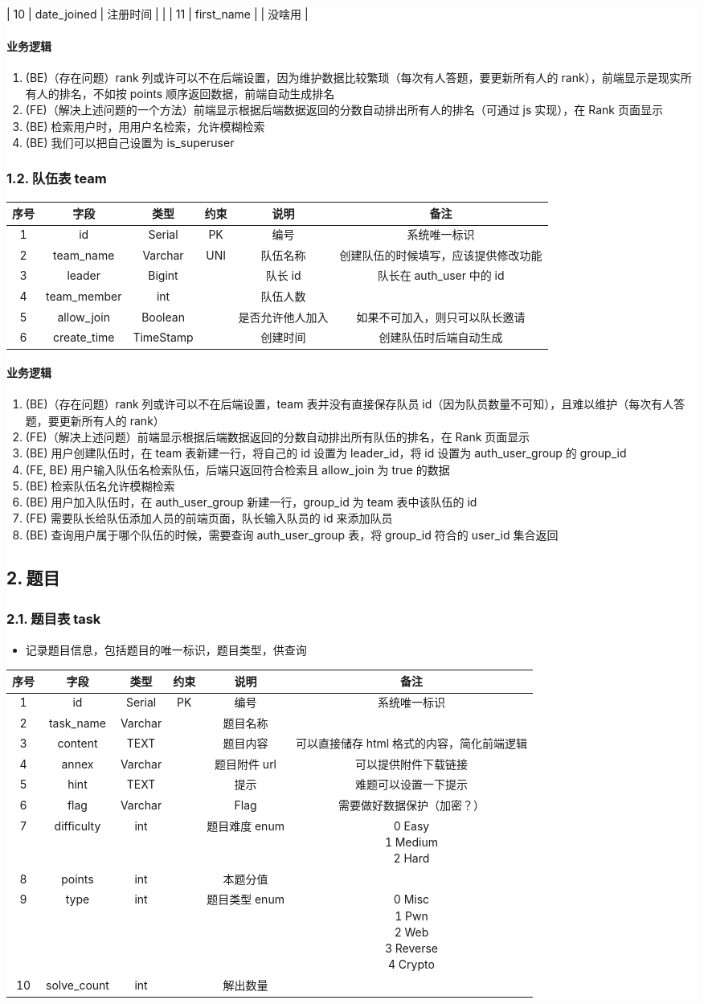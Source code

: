 |  10   | date_joined  |   注册时间   |                                                                      |
|  11   |  first_name  |              |                                没啥用                                |

#### 业务逻辑

1. (BE)（存在问题）rank 列或许可以不在后端设置，因为维护数据比较繁琐（每次有人答题，要更新所有人的 rank），前端显示是现实所有人的排名，不如按 points 顺序返回数据，前端自动生成排名
2. (FE)（解决上述问题的一个方法）前端显示根据后端数据返回的分数自动排出所有人的排名（可通过 js 实现），在 Rank 页面显示
3. (BE) 检索用户时，用用户名检索，允许模糊检索
4. (BE) 我们可以把自己设置为 is_superuser

### 1.2. 队伍表 team

| 序号  |    字段     |   类型    | 约束  |       说明       |                 备注                 |
| :---: | :---------: | :-------: | :---: | :--------------: | :----------------------------------: |
|   1   |     id      |  Serial   |  PK   |       编号       |             系统唯一标识             |
|   2   |  team_name  |  Varchar  |  UNI  |     队伍名称     | 创建队伍的时候填写，应该提供修改功能 |
|   3   |   leader    |  Bigint   |       |     队长 id      |       队长在 auth_user 中的 id       |
|   4   | team_member |    int    |       |     队伍人数     |                                      |
|   5   | allow_join  |  Boolean  |       | 是否允许他人加入 |    如果不可加入，则只可以队长邀请    |
|   6   | create_time | TimeStamp |       |     创建时间     |        创建队伍时后端自动生成        |

#### 业务逻辑

1. (BE)（存在问题）rank 列或许可以不在后端设置，team 表并没有直接保存队员 id（因为队员数量不可知），且难以维护（每次有人答题，要更新所有人的 rank）
2. (FE)（解决上述问题）前端显示根据后端数据返回的分数自动排出所有队伍的排名，在 Rank 页面显示
3. (BE) 用户创建队伍时，在 team 表新建一行，将自己的 id 设置为 leader_id，将 id 设置为 auth_user_group 的 group_id
4. (FE, BE) 用户输入队伍名检索队伍，后端只返回符合检索且 allow_join 为 true 的数据
5. (BE) 检索队伍名允许模糊检索
6. (BE) 用户加入队伍时，在 auth_user_group 新建一行，group_id 为 team 表中该队伍的 id
7. (FE) 需要队长给队伍添加人员的前端页面，队长输入队员的 id 来添加队员
8. (BE) 查询用户属于哪个队伍的时候，需要查询 auth_user_group 表，将 group_id 符合的 user_id 集合返回

## 2. 题目

### 2.1. 题目表 task

- 记录题目信息，包括题目的唯一标识，题目类型，供查询

| 序号  |    字段     |  类型   | 约束  |     说明      |                               备注                                |
| :---: | :---------: | :-----: | :---: | :-----------: | :---------------------------------------------------------------: |
|   1   |     id      | Serial  |  PK   |     编号      |                           系统唯一标识                            |
|   2   |  task_name  | Varchar |       |   题目名称    |                                                                   |
|   3   |   content   |  TEXT   |       |   题目内容    |            可以直接储存 html 格式的内容，简化前端逻辑             |
|   4   |    annex    | Varchar |       | 题目附件 url  |                       可以提供附件下载链接                        |
|   5   |    hint     |  TEXT   |       |     提示      |                       难题可以设置一下提示                        |
|   6   |    flag     | Varchar |       |     Flag      |                    需要做好数据保护（加密？）                     |
|   7   | difficulty  |   int   |       | 题目难度 enum |               0 Easy <br /> 1 Medium <br /> 2 Hard                |
|   8   |   points    |   int   |       |   本题分值    |                                                                   |
|   9   |    type     |   int   |       | 题目类型 enum | 0 Misc <br /> 1 Pwn <br /> 2 Web <br /> 3 Reverse <br /> 4 Crypto |
|  10   | solve_count |   int   |       |   解出数量    |                                                                   |
